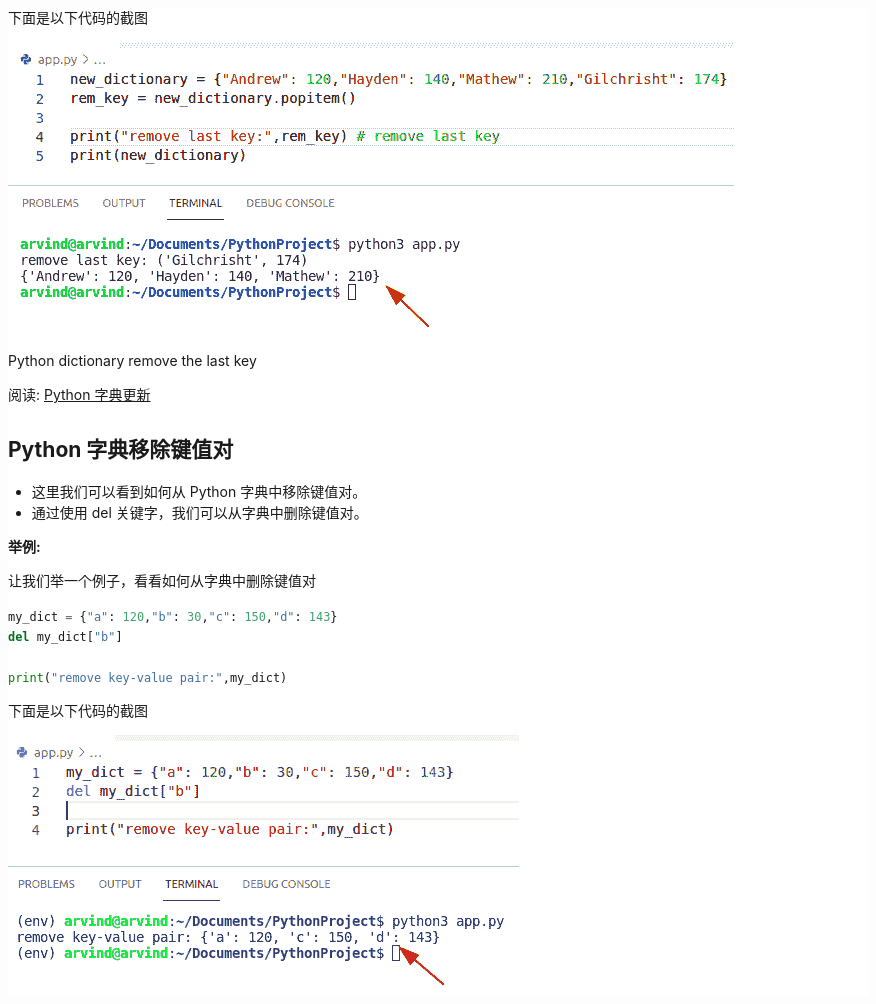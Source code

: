 下面是以下代码的截图

![Python dictionary remove last key](img/c2d37cccf6e6a15c2d22e3100cc153c1.png "Python dictionary remove last key 1")

Python dictionary remove the last key

阅读: [Python 字典更新](https://pythonguides.com/python-dictionary-update/)

## Python 字典移除键值对

*   这里我们可以看到如何从 Python 字典中移除键值对。
*   通过使用 del 关键字，我们可以从字典中删除键值对。

**举例:**

让我们举一个例子，看看如何从字典中删除键值对

```py
my_dict = {"a": 120,"b": 30,"c": 150,"d": 143}
del my_dict["b"]

print("remove key-value pair:",my_dict)
```

下面是以下代码的截图

![Python dictionary remove key value pair](img/f69f9d7a14b87584790c31844b702d93.png "Python dictionary remove key value pair")
